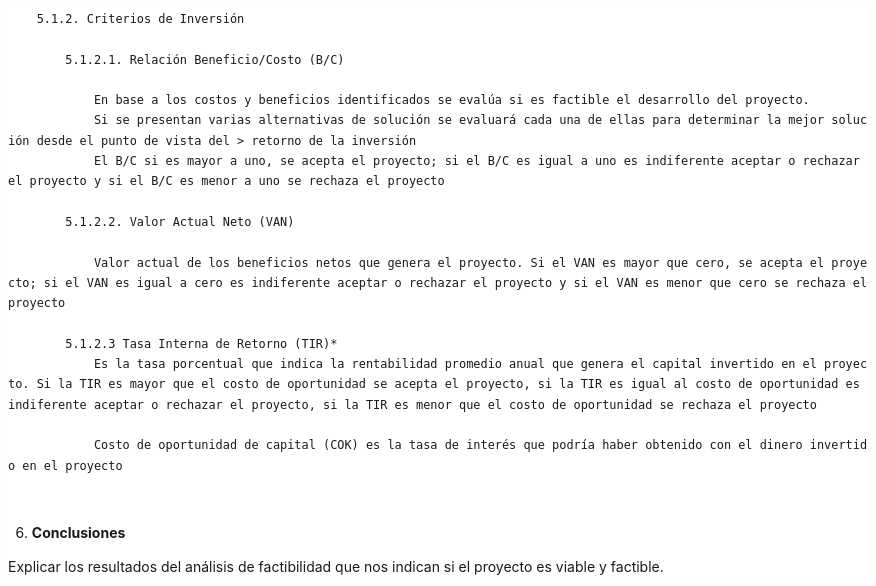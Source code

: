         5.1.2. Criterios de Inversión

            5.1.2.1. Relación Beneficio/Costo (B/C)

                En base a los costos y beneficios identificados se evalúa si es factible el desarrollo del proyecto. 
                Si se presentan varias alternativas de solución se evaluará cada una de ellas para determinar la mejor solución desde el punto de vista del > retorno de la inversión
                El B/C si es mayor a uno, se acepta el proyecto; si el B/C es igual a uno es indiferente aceptar o rechazar el proyecto y si el B/C es menor a uno se rechaza el proyecto

            5.1.2.2. Valor Actual Neto (VAN)
            
                Valor actual de los beneficios netos que genera el proyecto. Si el VAN es mayor que cero, se acepta el proyecto; si el VAN es igual a cero es indiferente aceptar o rechazar el proyecto y si el VAN es menor que cero se rechaza el proyecto

            5.1.2.3 Tasa Interna de Retorno (TIR)*
                Es la tasa porcentual que indica la rentabilidad promedio anual que genera el capital invertido en el proyecto. Si la TIR es mayor que el costo de oportunidad se acepta el proyecto, si la TIR es igual al costo de oportunidad es indiferente aceptar o rechazar el proyecto, si la TIR es menor que el costo de oportunidad se rechaza el proyecto

                Costo de oportunidad de capital (COK) es la tasa de interés que podría haber obtenido con el dinero invertido en el proyecto

<div style="page-break-after: always; visibility: hidden">\pagebreak</div>

6. <span id="_Toc52661357" class="anchor"></span>**Conclusiones**

Explicar los resultados del análisis de factibilidad que nos indican si el proyecto es viable y factible.
